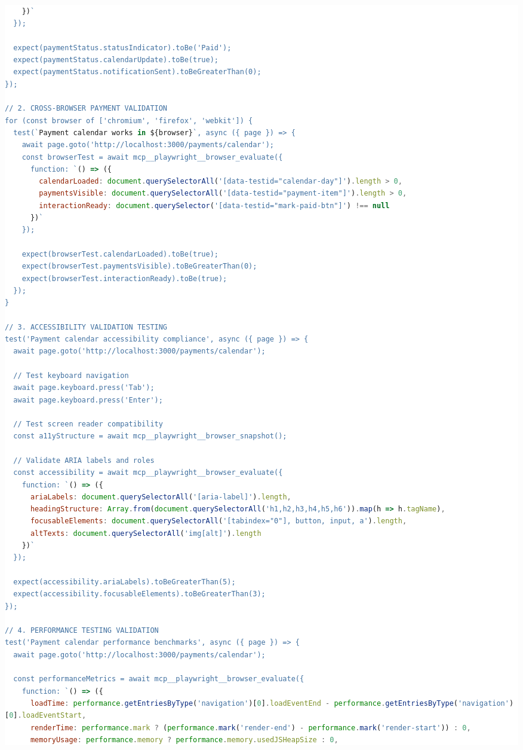 ```javascript
    })`
  });
  
  expect(paymentStatus.statusIndicator).toBe('Paid');
  expect(paymentStatus.calendarUpdate).toBe(true);
  expect(paymentStatus.notificationSent).toBeGreaterThan(0);
});

// 2. CROSS-BROWSER PAYMENT VALIDATION
for (const browser of ['chromium', 'firefox', 'webkit']) {
  test(`Payment calendar works in ${browser}`, async ({ page }) => {
    await page.goto('http://localhost:3000/payments/calendar');
    const browserTest = await mcp__playwright__browser_evaluate({
      function: `() => ({
        calendarLoaded: document.querySelectorAll('[data-testid="calendar-day"]').length > 0,
        paymentsVisible: document.querySelectorAll('[data-testid="payment-item"]').length > 0,
        interactionReady: document.querySelector('[data-testid="mark-paid-btn"]') !== null
      })`
    });
    
    expect(browserTest.calendarLoaded).toBe(true);
    expect(browserTest.paymentsVisible).toBeGreaterThan(0);
    expect(browserTest.interactionReady).toBe(true);
  });
}

// 3. ACCESSIBILITY VALIDATION TESTING
test('Payment calendar accessibility compliance', async ({ page }) => {
  await page.goto('http://localhost:3000/payments/calendar');
  
  // Test keyboard navigation
  await page.keyboard.press('Tab');
  await page.keyboard.press('Enter');
  
  // Test screen reader compatibility
  const a11yStructure = await mcp__playwright__browser_snapshot();
  
  // Validate ARIA labels and roles
  const accessibility = await mcp__playwright__browser_evaluate({
    function: `() => ({
      ariaLabels: document.querySelectorAll('[aria-label]').length,
      headingStructure: Array.from(document.querySelectorAll('h1,h2,h3,h4,h5,h6')).map(h => h.tagName),
      focusableElements: document.querySelectorAll('[tabindex="0"], button, input, a').length,
      altTexts: document.querySelectorAll('img[alt]').length
    })`
  });
  
  expect(accessibility.ariaLabels).toBeGreaterThan(5);
  expect(accessibility.focusableElements).toBeGreaterThan(3);
});

// 4. PERFORMANCE TESTING VALIDATION
test('Payment calendar performance benchmarks', async ({ page }) => {
  await page.goto('http://localhost:3000/payments/calendar');
  
  const performanceMetrics = await mcp__playwright__browser_evaluate({
    function: `() => ({
      loadTime: performance.getEntriesByType('navigation')[0].loadEventEnd - performance.getEntriesByType('navigation')[0].loadEventStart,
      renderTime: performance.mark ? (performance.mark('render-end') - performance.mark('render-start')) : 0,
      memoryUsage: performance.memory ? performance.memory.usedJSHeapSize : 0,
```